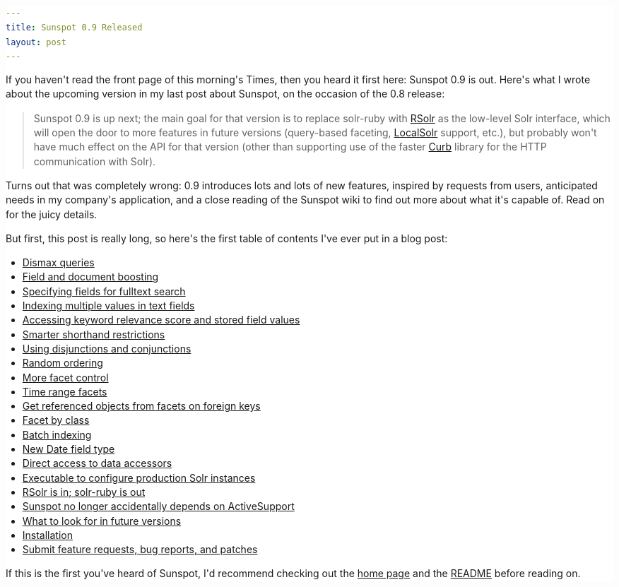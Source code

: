 ```yaml
---
title: Sunspot 0.9 Released
layout: post
---
```


If you haven't read the front page of this morning's Times, then you heard it
first here: Sunspot 0.9 is out. Here's what I wrote about the upcoming version
in my last post about Sunspot, on the occasion of the 0.8 release:

> Sunspot 0.9 is up next; the main goal for that version is to replace solr-ruby
> with [RSolr](http://github.com/mwmitchell/rsolr/tree/master) as the low-level
> Solr interface, which will open the door to more features in future versions
> (query-based faceting, [LocalSolr](http://www.gissearch.com/localsolr) support,
> etc.), but probably won't have much effect on the API for that version (other
> than supporting use of the faster [Curb](http://curb.rubyforge.org/) library
> for the HTTP communication with Solr).

Turns out that was completely wrong: 0.9 introduces lots and lots of new
features, inspired by requests from users, anticipated needs in my company's
application, and a close reading of the Sunspot wiki to find out more about what
it's capable of. Read on for the juicy details.

But first, this post is really long, so here's the first table of contents I've
ever put in a blog post:

* [Dismax queries](#dismax_queries)
* [Field and document boosting](#field_and_document_boosting)
* [Specifying fields for fulltext search](#choose_your_fields_for_fulltext_search)
* [Indexing multiple values in text fields](#index_multiple_values_in_text_fields)
* [Accessing keyword relevance score and stored field values](#its_a_hit)
* [Smarter shorthand restrictions](#smarter_shorthand_restrictions)
* [Using disjunctions and conjunctions](#have_your_cake_or_eat_it_too_and_enjoy_it)
* [Random ordering](#random_ordering)
* [More facet control](#more_facet_control)
* [Time range facets](#time_facets)
* [Get referenced objects from facets on foreign keys](#instantiated_facets)
* [Facet by class](#facet_by_class)
* [Batch indexing](#batch_indexing)
* [New Date field type](#date_field_type)
* [Direct access to data accessors](#access_to_data_accessors)
* [Executable to configure production Solr instances](#easily_configure_your_solr_installation_with_sunspotconfiguresolr)
* [RSolr is in; solr-ruby is out](#rsolr_replaces_solrruby)
* [Sunspot no longer accidentally depends on ActiveSupport](#remove_accidental_activesupport_dependency)
* [What to look for in future versions](#toward_the_future)
* [Installation](#install_it)
* [Submit feature requests, bug reports, and patches](#be_in_touch)

If this is the first you've heard of Sunspot, I'd recommend checking out the
[home page](http://outoftime.github.com/sunspot) and the
[README](http://outoftime.github.com/sunspot/doc) before reading on.
